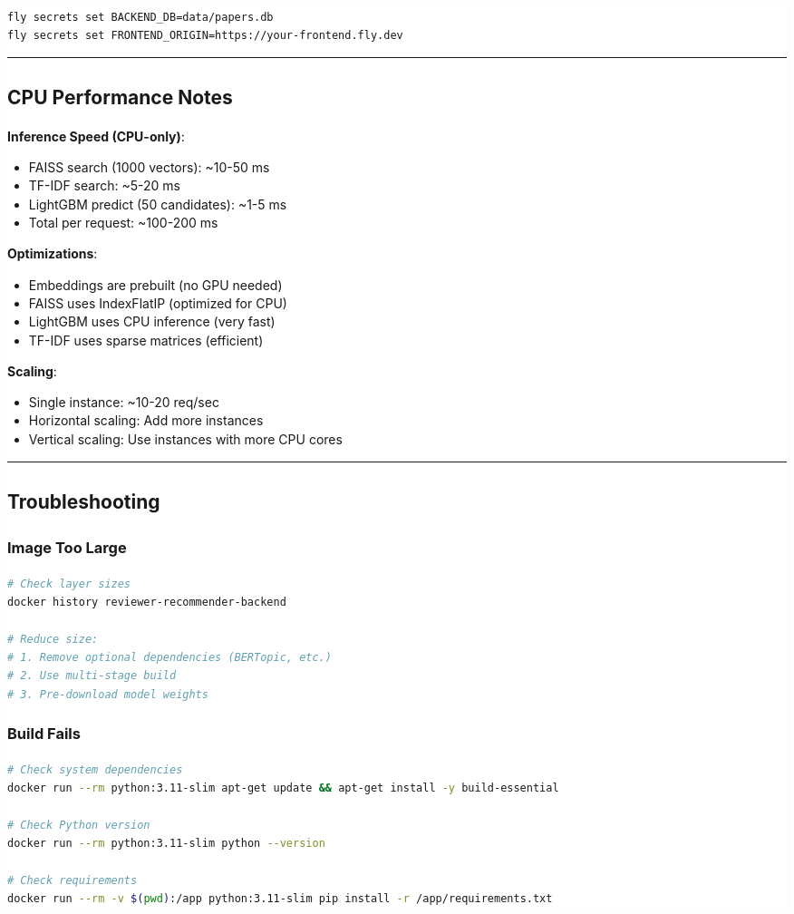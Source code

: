 ```bash
fly secrets set BACKEND_DB=data/papers.db
fly secrets set FRONTEND_ORIGIN=https://your-frontend.fly.dev
```

---

## CPU Performance Notes

**Inference Speed (CPU-only)**:
- FAISS search (1000 vectors): ~10-50 ms
- TF-IDF search: ~5-20 ms
- LightGBM predict (50 candidates): ~1-5 ms
- Total per request: ~100-200 ms

**Optimizations**:
- Embeddings are prebuilt (no GPU needed)
- FAISS uses IndexFlatIP (optimized for CPU)
- LightGBM uses CPU inference (very fast)
- TF-IDF uses sparse matrices (efficient)

**Scaling**:
- Single instance: ~10-20 req/sec
- Horizontal scaling: Add more instances
- Vertical scaling: Use instances with more CPU cores

---

## Troubleshooting

### Image Too Large
```bash
# Check layer sizes
docker history reviewer-recommender-backend

# Reduce size:
# 1. Remove optional dependencies (BERTopic, etc.)
# 2. Use multi-stage build
# 3. Pre-download model weights
```

### Build Fails
```bash
# Check system dependencies
docker run --rm python:3.11-slim apt-get update && apt-get install -y build-essential

# Check Python version
docker run --rm python:3.11-slim python --version

# Check requirements
docker run --rm -v $(pwd):/app python:3.11-slim pip install -r /app/requirements.txt
```
